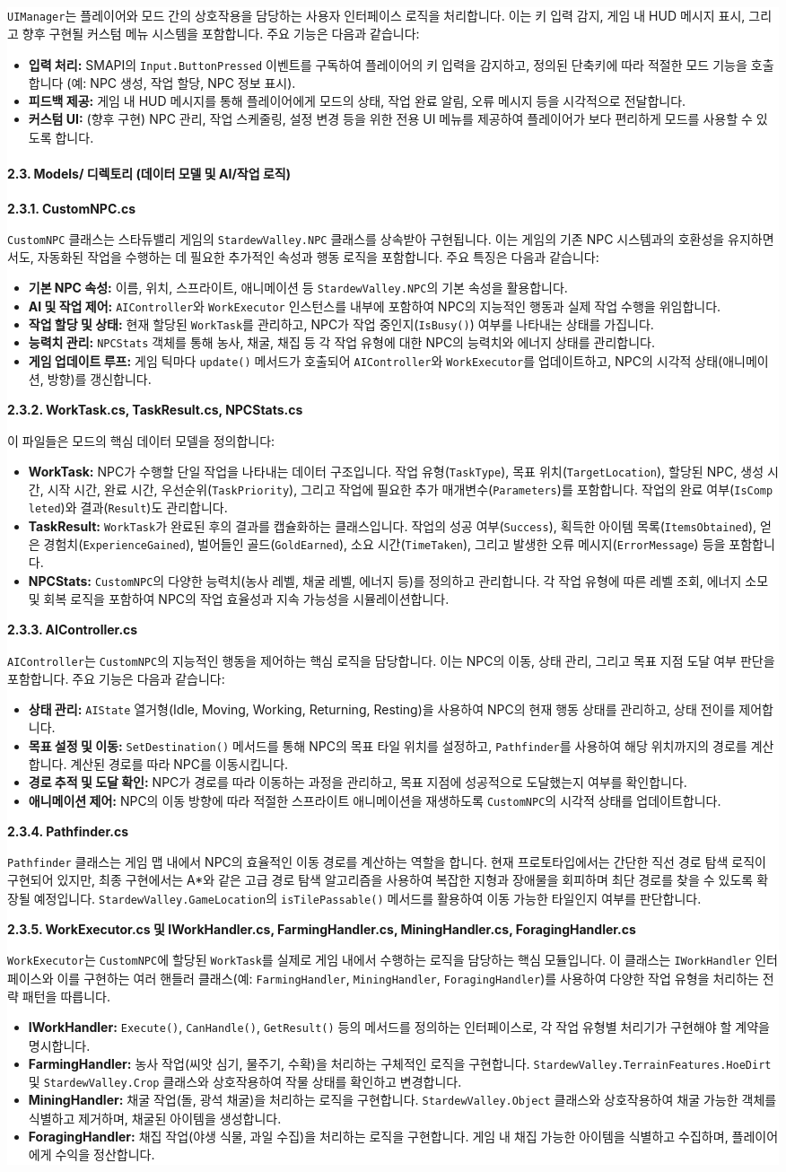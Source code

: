 `UIManager`는 플레이어와 모드 간의 상호작용을 담당하는 사용자 인터페이스 로직을 처리합니다. 이는 키 입력 감지, 게임 내 HUD 메시지 표시, 그리고 향후 구현될 커스텀 메뉴 시스템을 포함합니다. 주요 기능은 다음과 같습니다:
- **입력 처리:** SMAPI의 `Input.ButtonPressed` 이벤트를 구독하여 플레이어의 키 입력을 감지하고, 정의된 단축키에 따라 적절한 모드 기능을 호출합니다 (예: NPC 생성, 작업 할당, NPC 정보 표시).
- **피드백 제공:** 게임 내 HUD 메시지를 통해 플레이어에게 모드의 상태, 작업 완료 알림, 오류 메시지 등을 시각적으로 전달합니다.
- **커스텀 UI:** (향후 구현) NPC 관리, 작업 스케줄링, 설정 변경 등을 위한 전용 UI 메뉴를 제공하여 플레이어가 보다 편리하게 모드를 사용할 수 있도록 합니다.

#### 2.3. Models/ 디렉토리 (데이터 모델 및 AI/작업 로직)

**2.3.1. CustomNPC.cs**

`CustomNPC` 클래스는 스타듀밸리 게임의 `StardewValley.NPC` 클래스를 상속받아 구현됩니다. 이는 게임의 기존 NPC 시스템과의 호환성을 유지하면서도, 자동화된 작업을 수행하는 데 필요한 추가적인 속성과 행동 로직을 포함합니다. 주요 특징은 다음과 같습니다:
- **기본 NPC 속성:** 이름, 위치, 스프라이트, 애니메이션 등 `StardewValley.NPC`의 기본 속성을 활용합니다.
- **AI 및 작업 제어:** `AIController`와 `WorkExecutor` 인스턴스를 내부에 포함하여 NPC의 지능적인 행동과 실제 작업 수행을 위임합니다.
- **작업 할당 및 상태:** 현재 할당된 `WorkTask`를 관리하고, NPC가 작업 중인지(`IsBusy()`) 여부를 나타내는 상태를 가집니다.
- **능력치 관리:** `NPCStats` 객체를 통해 농사, 채굴, 채집 등 각 작업 유형에 대한 NPC의 능력치와 에너지 상태를 관리합니다.
- **게임 업데이트 루프:** 게임 틱마다 `update()` 메서드가 호출되어 `AIController`와 `WorkExecutor`를 업데이트하고, NPC의 시각적 상태(애니메이션, 방향)를 갱신합니다.

**2.3.2. WorkTask.cs, TaskResult.cs, NPCStats.cs**

이 파일들은 모드의 핵심 데이터 모델을 정의합니다:
- **WorkTask:** NPC가 수행할 단일 작업을 나타내는 데이터 구조입니다. 작업 유형(`TaskType`), 목표 위치(`TargetLocation`), 할당된 NPC, 생성 시간, 시작 시간, 완료 시간, 우선순위(`TaskPriority`), 그리고 작업에 필요한 추가 매개변수(`Parameters`)를 포함합니다. 작업의 완료 여부(`IsCompleted`)와 결과(`Result`)도 관리합니다.
- **TaskResult:** `WorkTask`가 완료된 후의 결과를 캡슐화하는 클래스입니다. 작업의 성공 여부(`Success`), 획득한 아이템 목록(`ItemsObtained`), 얻은 경험치(`ExperienceGained`), 벌어들인 골드(`GoldEarned`), 소요 시간(`TimeTaken`), 그리고 발생한 오류 메시지(`ErrorMessage`) 등을 포함합니다.
- **NPCStats:** `CustomNPC`의 다양한 능력치(농사 레벨, 채굴 레벨, 에너지 등)를 정의하고 관리합니다. 각 작업 유형에 따른 레벨 조회, 에너지 소모 및 회복 로직을 포함하여 NPC의 작업 효율성과 지속 가능성을 시뮬레이션합니다.

**2.3.3. AIController.cs**

`AIController`는 `CustomNPC`의 지능적인 행동을 제어하는 핵심 로직을 담당합니다. 이는 NPC의 이동, 상태 관리, 그리고 목표 지점 도달 여부 판단을 포함합니다. 주요 기능은 다음과 같습니다:
- **상태 관리:** `AIState` 열거형(Idle, Moving, Working, Returning, Resting)을 사용하여 NPC의 현재 행동 상태를 관리하고, 상태 전이를 제어합니다.
- **목표 설정 및 이동:** `SetDestination()` 메서드를 통해 NPC의 목표 타일 위치를 설정하고, `Pathfinder`를 사용하여 해당 위치까지의 경로를 계산합니다. 계산된 경로를 따라 NPC를 이동시킵니다.
- **경로 추적 및 도달 확인:** NPC가 경로를 따라 이동하는 과정을 관리하고, 목표 지점에 성공적으로 도달했는지 여부를 확인합니다.
- **애니메이션 제어:** NPC의 이동 방향에 따라 적절한 스프라이트 애니메이션을 재생하도록 `CustomNPC`의 시각적 상태를 업데이트합니다.

**2.3.4. Pathfinder.cs**

`Pathfinder` 클래스는 게임 맵 내에서 NPC의 효율적인 이동 경로를 계산하는 역할을 합니다. 현재 프로토타입에서는 간단한 직선 경로 탐색 로직이 구현되어 있지만, 최종 구현에서는 A*와 같은 고급 경로 탐색 알고리즘을 사용하여 복잡한 지형과 장애물을 회피하며 최단 경로를 찾을 수 있도록 확장될 예정입니다. `StardewValley.GameLocation`의 `isTilePassable()` 메서드를 활용하여 이동 가능한 타일인지 여부를 판단합니다.

**2.3.5. WorkExecutor.cs 및 IWorkHandler.cs, FarmingHandler.cs, MiningHandler.cs, ForagingHandler.cs**

`WorkExecutor`는 `CustomNPC`에 할당된 `WorkTask`를 실제로 게임 내에서 수행하는 로직을 담당하는 핵심 모듈입니다. 이 클래스는 `IWorkHandler` 인터페이스와 이를 구현하는 여러 핸들러 클래스(예: `FarmingHandler`, `MiningHandler`, `ForagingHandler`)를 사용하여 다양한 작업 유형을 처리하는 전략 패턴을 따릅니다.
- **IWorkHandler:** `Execute()`, `CanHandle()`, `GetResult()` 등의 메서드를 정의하는 인터페이스로, 각 작업 유형별 처리기가 구현해야 할 계약을 명시합니다.
- **FarmingHandler:** 농사 작업(씨앗 심기, 물주기, 수확)을 처리하는 구체적인 로직을 구현합니다. `StardewValley.TerrainFeatures.HoeDirt` 및 `StardewValley.Crop` 클래스와 상호작용하여 작물 상태를 확인하고 변경합니다.
- **MiningHandler:** 채굴 작업(돌, 광석 채굴)을 처리하는 로직을 구현합니다. `StardewValley.Object` 클래스와 상호작용하여 채굴 가능한 객체를 식별하고 제거하며, 채굴된 아이템을 생성합니다.
- **ForagingHandler:** 채집 작업(야생 식물, 과일 수집)을 처리하는 로직을 구현합니다. 게임 내 채집 가능한 아이템을 식별하고 수집하며, 플레이어에게 수익을 정산합니다.
